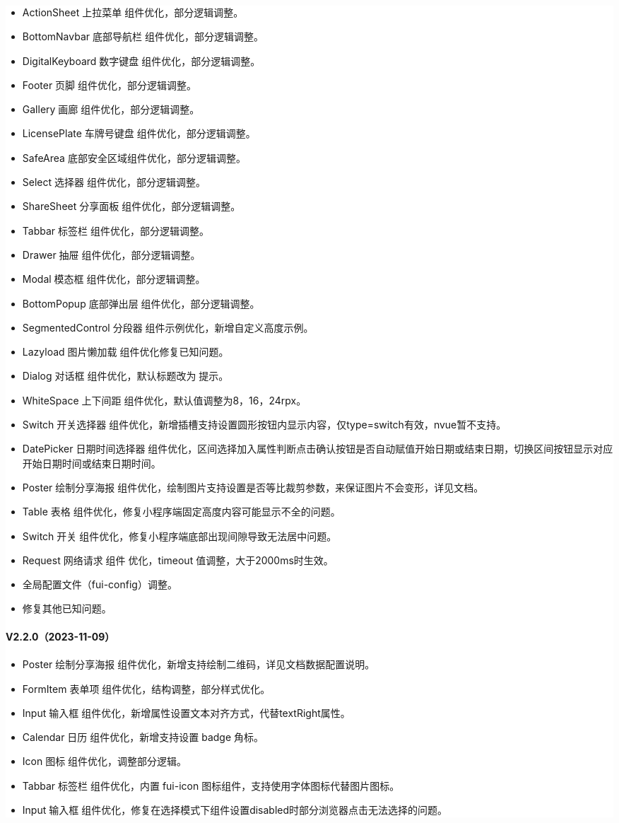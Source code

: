 - ActionSheet 上拉菜单 组件优化，部分逻辑调整。

- BottomNavbar 底部导航栏 组件优化，部分逻辑调整。

- DigitalKeyboard 数字键盘 组件优化，部分逻辑调整。

- Footer 页脚 组件优化，部分逻辑调整。

- Gallery 画廊 组件优化，部分逻辑调整。

- LicensePlate 车牌号键盘 组件优化，部分逻辑调整。

- SafeArea 底部安全区域组件优化，部分逻辑调整。

- Select 选择器 组件优化，部分逻辑调整。

- ShareSheet 分享面板 组件优化，部分逻辑调整。

- Tabbar 标签栏 组件优化，部分逻辑调整。

- Drawer 抽屉 组件优化，部分逻辑调整。

- Modal 模态框 组件优化，部分逻辑调整。

- BottomPopup 底部弹出层 组件优化，部分逻辑调整。

- SegmentedControl 分段器 组件示例优化，新增自定义高度示例。

- Lazyload 图片懒加载 组件优化修复已知问题。

- Dialog 对话框 组件优化，默认标题改为 提示。

- WhiteSpace 上下间距 组件优化，默认值调整为8，16，24rpx。

- Switch 开关选择器 组件优化，新增插槽支持设置圆形按钮内显示内容，仅type=switch有效，nvue暂不支持。

- DatePicker 日期时间选择器 组件优化，区间选择加入属性判断点击确认按钮是否自动赋值开始日期或结束日期，切换区间按钮显示对应开始日期时间或结束日期时间。

- Poster 绘制分享海报 组件优化，绘制图片支持设置是否等比裁剪参数，来保证图片不会变形，详见文档。

- Table 表格 组件优化，修复小程序端固定高度内容可能显示不全的问题。

- Switch 开关 组件优化，修复小程序端底部出现间隙导致无法居中问题。

- Request 网络请求 组件 优化，timeout 值调整，大于2000ms时生效。

- 全局配置文件（fui-config）调整。

- 修复其他已知问题。

#### V2.2.0（2023-11-09）

- Poster 绘制分享海报 组件优化，新增支持绘制二维码，详见文档数据配置说明。

- FormItem 表单项 组件优化，结构调整，部分样式优化。

- Input 输入框 组件优化，新增属性设置文本对齐方式，代替textRight属性。

- Calendar 日历 组件优化，新增支持设置 badge 角标。

- Icon 图标 组件优化，调整部分逻辑。

- Tabbar 标签栏 组件优化，内置 fui-icon 图标组件，支持使用字体图标代替图片图标。

- Input 输入框 组件优化，修复在选择模式下组件设置disabled时部分浏览器点击无法选择的问题。
